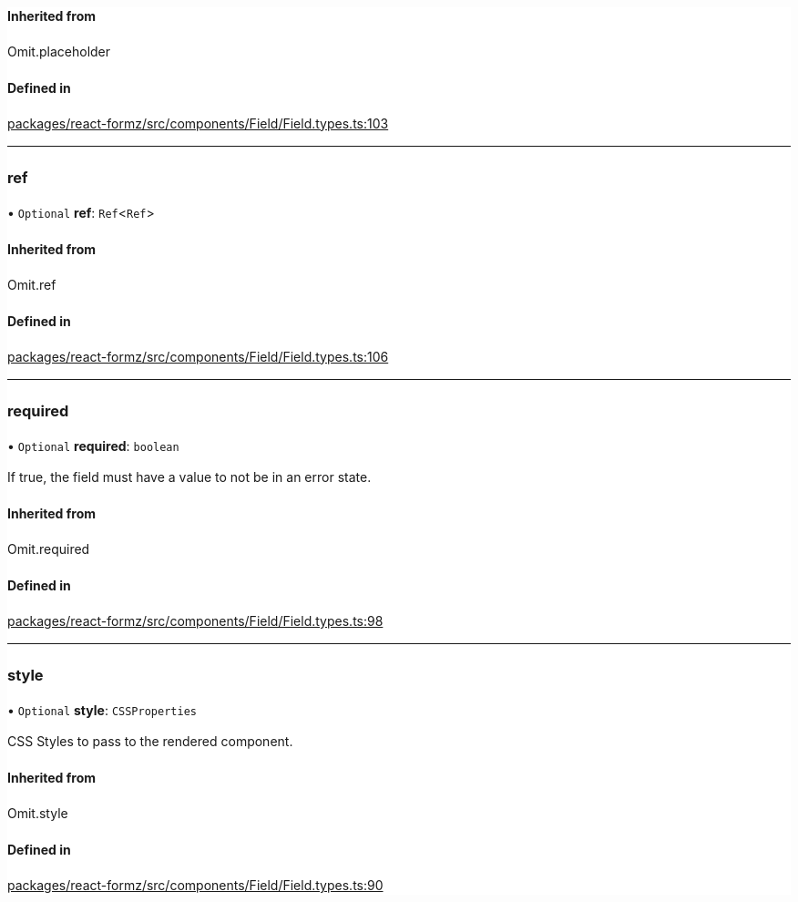 #### Inherited from

Omit.placeholder

#### Defined in

[packages/react-formz/src/components/Field/Field.types.ts:103](https://github.com/ZerryStack/react-formz/blob/main/packages/react-formz/src/components/Field/Field.types.ts#L103)

___

### ref

• `Optional` **ref**: `Ref`<`Ref`\>

#### Inherited from

Omit.ref

#### Defined in

[packages/react-formz/src/components/Field/Field.types.ts:106](https://github.com/ZerryStack/react-formz/blob/main/packages/react-formz/src/components/Field/Field.types.ts#L106)

___

### required

• `Optional` **required**: `boolean`

If true, the field must have a value to not be in an error state.

#### Inherited from

Omit.required

#### Defined in

[packages/react-formz/src/components/Field/Field.types.ts:98](https://github.com/ZerryStack/react-formz/blob/main/packages/react-formz/src/components/Field/Field.types.ts#L98)

___

### style

• `Optional` **style**: `CSSProperties`

CSS Styles to pass to the rendered component.

#### Inherited from

Omit.style

#### Defined in

[packages/react-formz/src/components/Field/Field.types.ts:90](https://github.com/ZerryStack/react-formz/blob/main/packages/react-formz/src/components/Field/Field.types.ts#L90)
